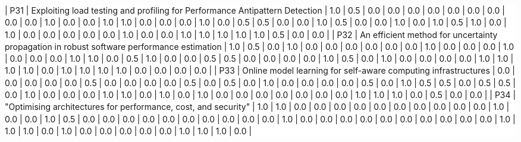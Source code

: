 | P31   | Exploiting load testing and profiling for Performance Antipattern Detection                                                                                              | 1.0                     | 0.5                   | 0.0                             | 0.0                   | 0.0    | 0.0             | 0.0   | 0.0            | 0.0   | 0.0               | 0.0                 | 1.0                      | 0.0                       | 0.0                    | 1.0                    | 1.0                     | 0.0                | 0.0                 | 0.0         | 1.0                  | 0.0                        | 0.5                   | 0.5                    | 0.0               | 0.0                       | 1.0          | 0.5               | 0.0                     | 0.0                      | 1.0                                   | 0.0                 | 1.0                    | 0.5                  | 1.0                 | 0.0                   | 1.0                          | 0.0        | 0.0              | 0.0                             | 0.0           | 0.0         | 1.0        | 0.0             | 0.0               | 1.0    | 1.0                 | 1.0       | 1.0      | 1.0          | 0.5                 | 0.0            | 0.0            | 
| P32   | An efficient method for uncertainty propagation in robust software performance estimation                                                                                | 1.0                     | 0.5                   | 0.0                             | 1.0                   | 0.0    | 0.0             | 0.0   | 0.0            | 0.0   | 0.0               | 1.0                 | 0.0                      | 0.0                       | 0.0                    | 1.0                    | 0.0                     | 0.0                | 0.0                 | 1.0         | 1.0                  | 0.0                        | 0.5                   | 1.0                    | 0.0               | 0.0                       | 0.5          | 0.5               | 0.0                     | 0.0                      | 0.0                                   | 0.0                 | 1.0                    | 0.5                  | 0.0                 | 1.0                   | 0.0                          | 0.0        | 0.0              | 0.0                             | 1.0           | 1.0         | 1.0        | 1.0             | 0.0               | 1.0    | 1.0                 | 1.0       | 1.0      | 0.0          | 0.0                 | 0.0            | 0.0            | 
| P33   | Online model learning for self-aware computing infrastructures                                                                                                           | 0.0                     | 0.0                   | 0.0                             | 0.0                   | 0.0    | 0.5             | 0.0   | 0.0            | 0.0   | 0.0               | 0.5                 | 0.0                      | 0.5                       | 0.0                    | 1.0                    | 0.0                     | 0.0                | 0.0                 | 0.0         | 0.5                  | 0.0                        | 1.0                   | 0.5                    | 0.5               | 0.0                       | 0.5          | 0.5               | 0.0                     | 1.0                      | 0.0                                   | 0.0                 | 0.0                    | 1.0                  | 1.0                 | 0.0                   | 1.0                          | 0.0        | 1.0              | 0.0                             | 0.0           | 0.0         | 0.0        | 0.0             | 0.0               | 0.0    | 1.0                 | 1.0       | 1.0      | 0.0          | 0.5                 | 0.0            | 0.0            | 
| P34   | "Optimising architectures for performance, cost, and security"                                                                                                           | 1.0                     | 1.0                   | 0.0                             | 0.0                   | 0.0    | 0.0             | 0.0   | 0.0            | 0.0   | 0.0               | 0.0                 | 0.0                      | 1.0                       | 0.0                    | 0.0                    | 1.0                     | 0.5                | 0.0                 | 0.0         | 0.0                  | 0.0                        | 0.0                   | 0.0                    | 0.0               | 0.0                       | 0.0          | 0.0               | 1.0                     | 0.0                      | 0.0                                   | 0.0                 | 0.0                    | 0.0                  | 0.0                 | 0.0                   | 0.0                          | 0.0        | 0.0              | 1.0                             | 1.0           | 1.0         | 0.0        | 1.0             | 0.0               | 0.0    | 0.0                 | 0.0       | 0.0      | 1.0          | 1.0                 | 1.0            | 0.0            | 